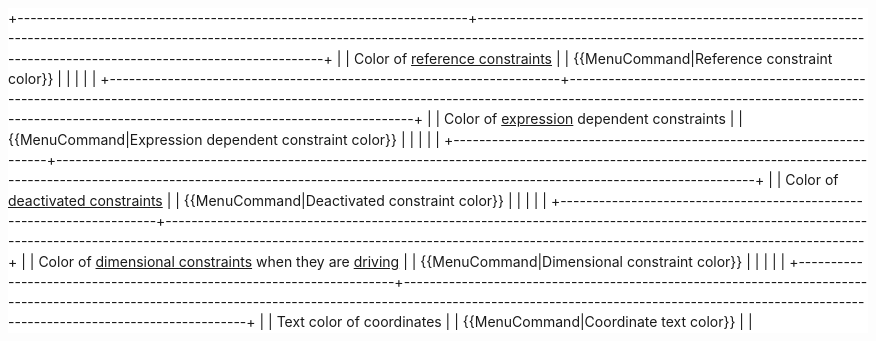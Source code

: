 +----------------------------------------------------------------------+--------------------------------------------------------------------------------------------------------------------------------------------------------------------------------------------------------------------------------------------------+
|                                                       | Color of [reference constraints](Sketcher_ToggleDrivingConstraint.md)                                                                                                                                                                    |
| {{MenuCommand|Reference constraint color}}                           |                                                                                                                                                                                                                                                  |
|                                                                   |                                                                                                                                                                                                                                                  |
+----------------------------------------------------------------------+--------------------------------------------------------------------------------------------------------------------------------------------------------------------------------------------------------------------------------------------------+
|                                                       | Color of [expression](Expressions.md) dependent constraints                                                                                                                                                                              |
| {{MenuCommand|Expression dependent constraint color}}                |                                                                                                                                                                                                                                                  |
|                                                                   |                                                                                                                                                                                                                                                  |
+----------------------------------------------------------------------+--------------------------------------------------------------------------------------------------------------------------------------------------------------------------------------------------------------------------------------------------+
|                                                       | Color of [deactivated constraints](Sketcher_ToggleActiveConstraint.md)                                                                                                                                                                   |
| {{MenuCommand|Deactivated constraint color}}                         |                                                                                                                                                                                                                                                  |
|                                                                   |                                                                                                                                                                                                                                                  |
+----------------------------------------------------------------------+--------------------------------------------------------------------------------------------------------------------------------------------------------------------------------------------------------------------------------------------------+
|                                                       | Color of [dimensional constraints](Sketcher_Workbench#Dimensional_constraints.md) when they are [driving](Sketcher_ToggleDrivingConstraint.md)                                                                                   |
| {{MenuCommand|Dimensional constraint color}}                         |                                                                                                                                                                                                                                                  |
|                                                                   |                                                                                                                                                                                                                                                  |
+----------------------------------------------------------------------+--------------------------------------------------------------------------------------------------------------------------------------------------------------------------------------------------------------------------------------------------+
|                                                       | Text color of coordinates                                                                                                                                                                                                                        |
| {{MenuCommand|Coordinate text color}}                                |                                                                                                                                                                                                                                                  |